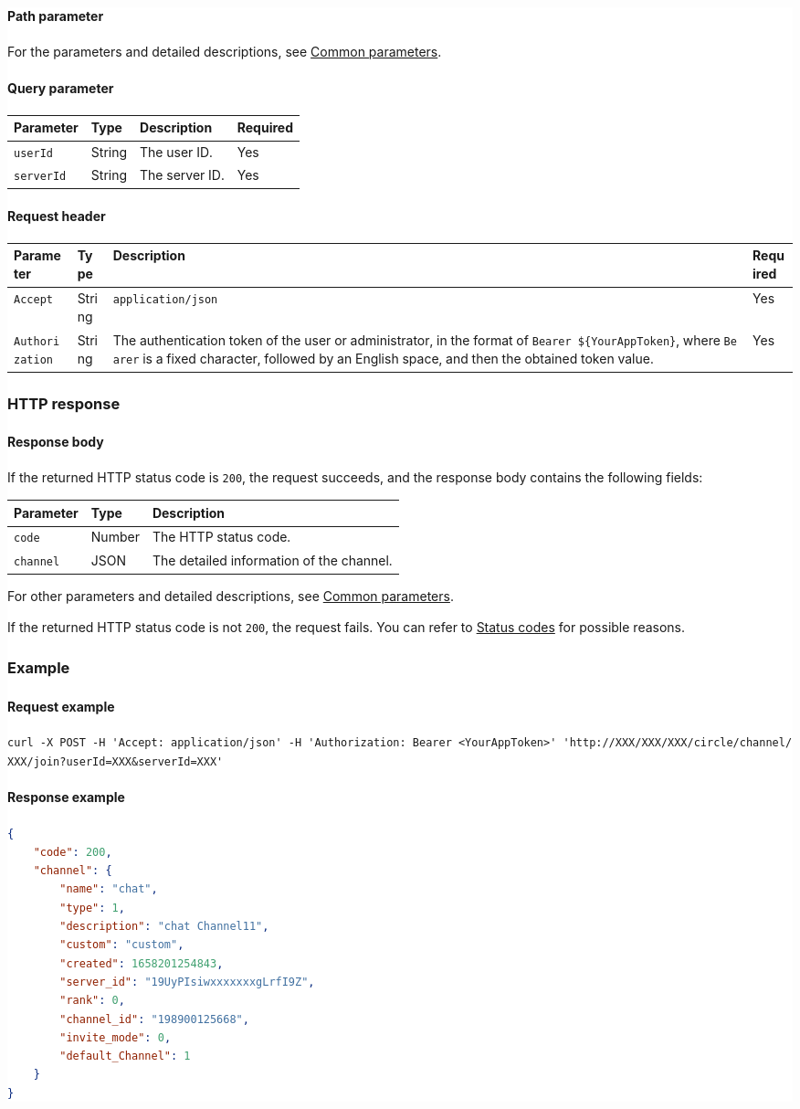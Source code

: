 #### Path parameter

For the parameters and detailed descriptions, see [Common parameters](#param).

#### Query parameter

| Parameter | Type | Description | Required |
| :----- | :----- | :------- | :-------- |
| `userId` | String | The user ID. | Yes  |
| `serverId` | String | The server ID. | Yes  |

#### Request header

| Parameter | Type | Description | Required |
| :----- | :----- | :------- | :-------- |
| `Accept`        | String | `application/json`  | Yes       |
| `Authorization` | String | The authentication token of the user or administrator, in the format of `Bearer ${YourAppToken}`, where `Bearer` is a fixed character, followed by an English space, and then the obtained token value. | Yes       |

### HTTP response

#### Response body

If the returned HTTP status code is `200`, the request succeeds, and the response body contains the following fields:

|  Parameter  |  Type  |  Description  |
| :-------- | :------- | :------- |
| `code`   | Number     | The HTTP status code. |
| `channel` | JSON | The detailed information of the channel. |

For other parameters and detailed descriptions, see [Common parameters](#param).

If the returned HTTP status code is not `200`, the request fails. You can refer to [Status codes](#status-codes) for possible reasons.

### Example

#### Request example

```shell
curl -X POST -H 'Accept: application/json' -H 'Authorization: Bearer <YourAppToken>' 'http://XXX/XXX/XXX/circle/channel/XXX/join?userId=XXX&serverId=XXX'
```

#### Response example

```json
{
    "code": 200,
    "channel": {
        "name": "chat",
        "type": 1,
        "description": "chat Channel11",
        "custom": "custom",
        "created": 1658201254843, 
        "server_id": "19UyPIsiwxxxxxxxgLrfI9Z",
        "rank": 0,
        "channel_id": "198900125668",
        "invite_mode": 0,
        "default_Channel": 1
    }
}
```
